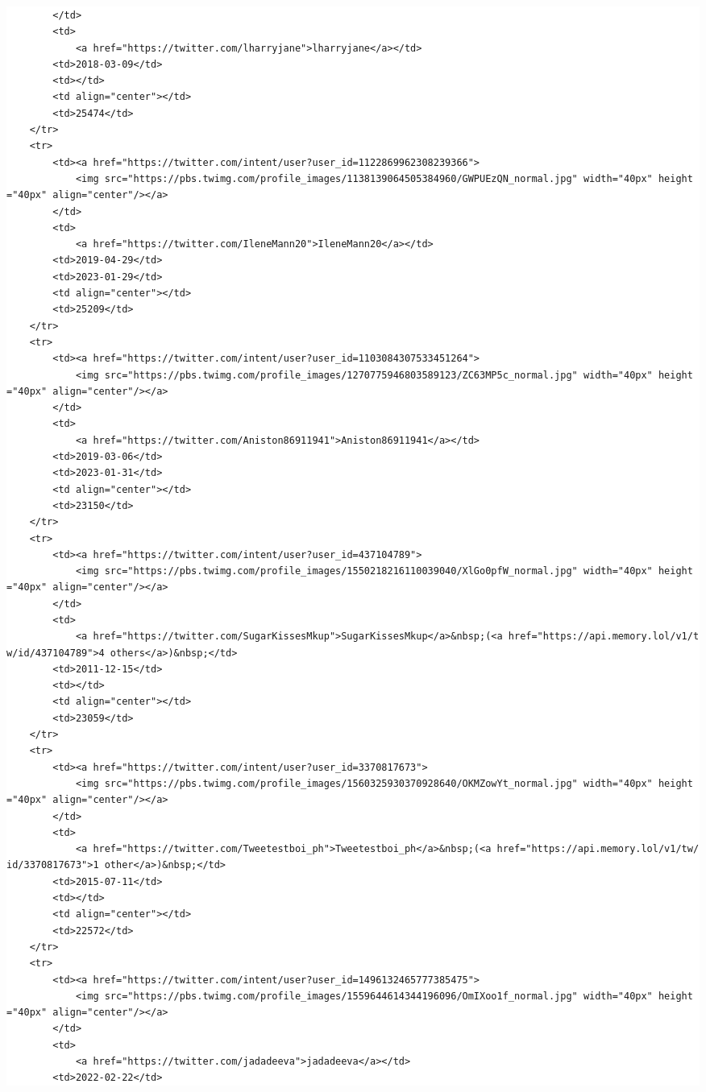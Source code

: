             </td>
            <td>
                <a href="https://twitter.com/lharryjane">lharryjane</a></td>
            <td>2018-03-09</td>
            <td></td>
            <td align="center"></td>
            <td>25474</td>
        </tr>
        <tr>
            <td><a href="https://twitter.com/intent/user?user_id=1122869962308239366">
                <img src="https://pbs.twimg.com/profile_images/1138139064505384960/GWPUEzQN_normal.jpg" width="40px" height="40px" align="center"/></a>
            </td>
            <td>
                <a href="https://twitter.com/IleneMann20">IleneMann20</a></td>
            <td>2019-04-29</td>
            <td>2023-01-29</td>
            <td align="center"></td>
            <td>25209</td>
        </tr>
        <tr>
            <td><a href="https://twitter.com/intent/user?user_id=1103084307533451264">
                <img src="https://pbs.twimg.com/profile_images/1270775946803589123/ZC63MP5c_normal.jpg" width="40px" height="40px" align="center"/></a>
            </td>
            <td>
                <a href="https://twitter.com/Aniston86911941">Aniston86911941</a></td>
            <td>2019-03-06</td>
            <td>2023-01-31</td>
            <td align="center"></td>
            <td>23150</td>
        </tr>
        <tr>
            <td><a href="https://twitter.com/intent/user?user_id=437104789">
                <img src="https://pbs.twimg.com/profile_images/1550218216110039040/XlGo0pfW_normal.jpg" width="40px" height="40px" align="center"/></a>
            </td>
            <td>
                <a href="https://twitter.com/SugarKissesMkup">SugarKissesMkup</a>&nbsp;(<a href="https://api.memory.lol/v1/tw/id/437104789">4 others</a>)&nbsp;</td>
            <td>2011-12-15</td>
            <td></td>
            <td align="center"></td>
            <td>23059</td>
        </tr>
        <tr>
            <td><a href="https://twitter.com/intent/user?user_id=3370817673">
                <img src="https://pbs.twimg.com/profile_images/1560325930370928640/OKMZowYt_normal.jpg" width="40px" height="40px" align="center"/></a>
            </td>
            <td>
                <a href="https://twitter.com/Tweetestboi_ph">Tweetestboi_ph</a>&nbsp;(<a href="https://api.memory.lol/v1/tw/id/3370817673">1 other</a>)&nbsp;</td>
            <td>2015-07-11</td>
            <td></td>
            <td align="center"></td>
            <td>22572</td>
        </tr>
        <tr>
            <td><a href="https://twitter.com/intent/user?user_id=1496132465777385475">
                <img src="https://pbs.twimg.com/profile_images/1559644614344196096/OmIXoo1f_normal.jpg" width="40px" height="40px" align="center"/></a>
            </td>
            <td>
                <a href="https://twitter.com/jadadeeva">jadadeeva</a></td>
            <td>2022-02-22</td>
